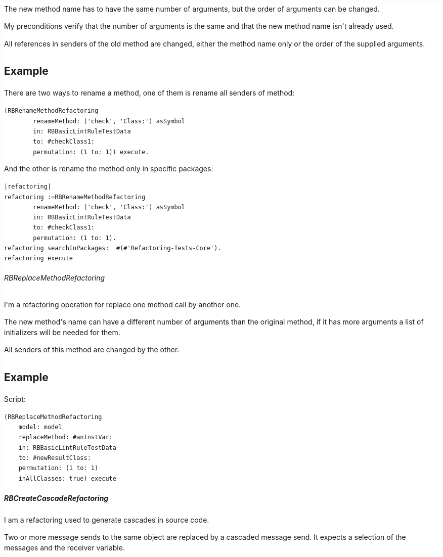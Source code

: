 The new method name has to have the same number of arguments, but the order of arguments can be changed.

My preconditions verify that the number of arguments is the same and that the new method name isn't already used.

All references in senders of the old method are changed, either the method name only or the order of the supplied arguments.

Example
--------
There are two ways to rename a method, one of them is rename all senders of method:
```
(RBRenameMethodRefactoring 
		renameMethod: ('check', 'Class:') asSymbol
		in: RBBasicLintRuleTestData
		to: #checkClass1:
		permutation: (1 to: 1)) execute.
```
And the other is rename the method only in specific packages:
```
|refactoring|
refactoring :=RBRenameMethodRefactoring 
		renameMethod: ('check', 'Class:') asSymbol
		in: RBBasicLintRuleTestData
		to: #checkClass1:
		permutation: (1 to: 1).
refactoring searchInPackages:  #(#'Refactoring-Tests-Core').
refactoring execute
```
###### RBReplaceMethodRefactoring
I'm a refactoring operation for replace one method call by another one.

The new method's name can have a different number of arguments than the original method, if it has more arguments a list of initializers will be needed for them.

All senders of this method are changed by the other.

Example
-------
Script:
```
(RBReplaceMethodRefactoring  
	model: model
	replaceMethod: #anInstVar:
	in: RBBasicLintRuleTestData
	to: #newResultClass: 
	permutation: (1 to: 1)
	inAllClasses: true) execute
```
##### RBCreateCascadeRefactoring
I am  a refactoring used to generate cascades in source code.

Two or more message sends to the same object are replaced by a cascaded message send. It expects a selection of the messages and the receiver variable.
